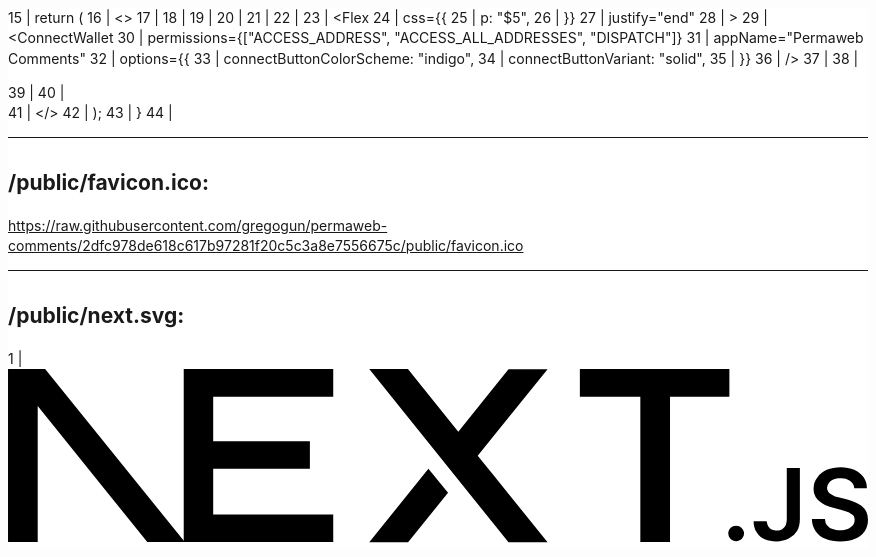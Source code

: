 15 |   return (
16 |     <>
17 |       <Head>
18 |         <title>Permaweb Comments</title>
19 |         <meta name="description" content="Generated by create next app" />
20 |         <meta name="viewport" content="width=device-width, initial-scale=1" />
21 |         <link rel="icon" href="favicon.ico" />
22 |       </Head>
23 |       <Flex
24 |         css={{
25 |           p: "$5",
26 |         }}
27 |         justify="end"
28 |       >
29 |         <ConnectWallet
30 |           permissions={["ACCESS_ADDRESS", "ACCESS_ALL_ADDRESSES", "DISPATCH"]}
31 |           appName="Permaweb Comments"
32 |           options={{
33 |             connectButtonColorScheme: "indigo",
34 |             connectButtonVariant: "solid",
35 |           }}
36 |         />
37 |       </Flex>
38 |       <Main>
39 |         <Comments />
40 |       </Main>
41 |     </>
42 |   );
43 | }
44 | 


--------------------------------------------------------------------------------
/public/favicon.ico:
--------------------------------------------------------------------------------
https://raw.githubusercontent.com/gregogun/permaweb-comments/2dfc978de618c617b97281f20c5c3a8e7556675c/public/favicon.ico


--------------------------------------------------------------------------------
/public/next.svg:
--------------------------------------------------------------------------------
1 | <svg xmlns="http://www.w3.org/2000/svg" fill="none" viewBox="0 0 394 80"><path fill="#000" d="M262 0h68.5v12.7h-27.2v66.6h-13.6V12.7H262V0ZM149 0v12.7H94v20.4h44.3v12.6H94v21h55v12.6H80.5V0h68.7zm34.3 0h-17.8l63.8 79.4h17.9l-32-39.7 32-39.6h-17.9l-23 28.6-23-28.6zm18.3 56.7-9-11-27.1 33.7h17.8l18.3-22.7z"/><path fill="#000" d="M81 79.3 17 0H0v79.3h13.6V17l50.2 62.3H81Zm252.6-.4c-1 0-1.8-.4-2.5-1s-1.1-1.6-1.1-2.6.3-1.8 1-2.5 1.6-1 2.6-1 1.8.3 2.5 1a3.4 3.4 0 0 1 .6 4.3 3.7 3.7 0 0 1-3 1.8zm23.2-33.5h6v23.3c0 2.1-.4 4-1.3 5.5a9.1 9.1 0 0 1-3.8 3.5c-1.6.8-3.5 1.3-5.7 1.3-2 0-3.7-.4-5.3-1s-2.8-1.8-3.7-3.2c-.9-1.3-1.4-3-1.4-5h6c.1.8.3 1.6.7 2.2s1 1.2 1.6 1.5c.7.4 1.5.5 2.4.5 1 0 1.8-.2 2.4-.6a4 4 0 0 0 1.6-1.8c.3-.8.5-1.8.5-3V45.5zm30.9 9.1a4.4 4.4 0 0 0-2-3.3 7.5 7.5 0 0 0-4.3-1.1c-1.3 0-2.4.2-3.3.5-.9.4-1.6 1-2 1.6a3.5 3.5 0 0 0-.3 4c.3.5.7.9 1.3 1.2l1.8 1 2 .5 3.2.8c1.3.3 2.5.7 3.7 1.2a13 13 0 0 1 3.2 1.8 8.1 8.1 0 0 1 3 6.5c0 2-.5 3.7-1.5 5.1a10 10 0 0 1-4.4 3.5c-1.8.8-4.1 1.2-6.8 1.2-2.6 0-4.9-.4-6.8-1.2-2-.8-3.4-2-4.5-3.5a10 10 0 0 1-1.7-5.6h6a5 5 0 0 0 3.5 4.6c1 .4 2.2.6 3.4.6 1.3 0 2.5-.2 3.5-.6 1-.4 1.8-1 2.4-1.7a4 4 0 0 0 .8-2.4c0-.9-.2-1.6-.7-2.2a11 11 0 0 0-2.1-1.4l-3.2-1-3.8-1c-2.8-.7-5-1.7-6.6-3.2a7.2 7.2 0 0 1-2.4-5.7 8 8 0 0 1 1.7-5 10 10 0 0 1 4.3-3.5c2-.8 4-1.2 6.4-1.2 2.3 0 4.4.4 6.2 1.2 1.8.8 3.2 2 4.3 3.4 1 1.4 1.5 3 1.5 5h-5.8z"/></svg>
